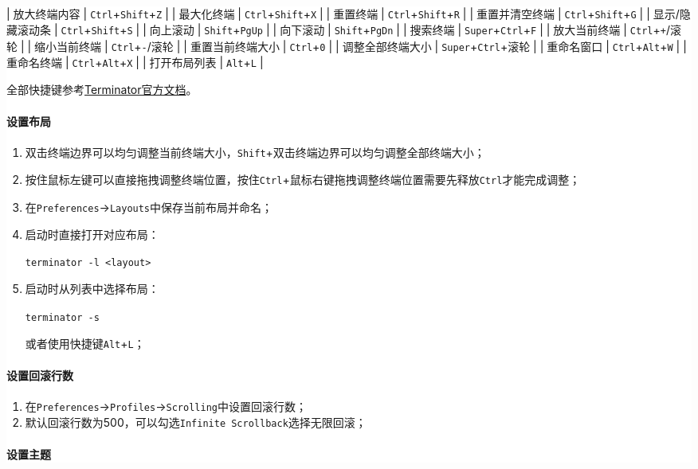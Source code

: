 | 放大终端内容 | `Ctrl`+`Shift`+`Z` |
| 最大化终端 | `Ctrl`+`Shift`+`X` |
| 重置终端 | `Ctrl`+`Shift`+`R` |
| 重置并清空终端 | `Ctrl`+`Shift`+`G` |
| 显示/隐藏滚动条 | `Ctrl`+`Shift`+`S` |
| 向上滚动 | `Shift`+`PgUp` |
| 向下滚动 | `Shift`+`PgDn` |
| 搜索终端 | `Super`+`Ctrl`+`F` |
| 放大当前终端 | `Ctrl`+`+`/滚轮 |
| 缩小当前终端 | `Ctrl`+`-`/滚轮 |
| 重置当前终端大小 | `Ctrl`+`0` |
| 调整全部终端大小 | `Super`+`Ctrl`+滚轮 |
| 重命名窗口 | `Ctrl`+`Alt`+`W` |
| 重命名终端 | `Ctrl`+`Alt`+`X` |
| 打开布局列表 | `Alt`+`L` |

全部快捷键参考[Terminator官方文档](https://terminator-gtk3.readthedocs.io/en/latest/)。

#### 设置布局

1. 双击终端边界可以均匀调整当前终端大小，`Shift`+双击终端边界可以均匀调整全部终端大小；
2. 按住鼠标左键可以直接拖拽调整终端位置，按住`Ctrl`+鼠标右键拖拽调整终端位置需要先释放`Ctrl`才能完成调整；
3. 在`Preferences`->`Layouts`中保存当前布局并命名；
4. 启动时直接打开对应布局：

    ```shell
    terminator -l <layout>
    ```

5. 启动时从列表中选择布局：

    ```shell
    terminator -s
    ```

    或者使用快捷键`Alt`+`L`；

#### 设置回滚行数

1. 在`Preferences`->`Profiles`->`Scrolling`中设置回滚行数；
2. 默认回滚行数为500，可以勾选`Infinite Scrollback`选择无限回滚；

#### 设置主题
